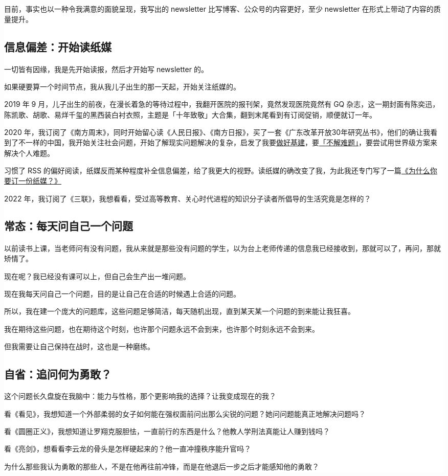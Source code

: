 目前，事实也以一种令我满意的面貌呈现，我写出的 newsletter 比写博客、公众号的内容更好，至少 newsletter 在形式上带动了内容的质量提升。


## 信息偏差：开始读纸媒


一切皆有因缘，我是先开始读报，然后才开始写 newsletter 的。


如果硬要算一个时间节点，我从我儿子出生的那一天起，开始关注纸媒的。


2019 年 9 月，儿子出生的前夜，在漫长着急的等待过程中，我翻开医院的报刊架，竟然发现医院竟然有 GQ 杂志，这一期封面有陈奕迅，陈凯歌、胡歌、易烊千玺的黑西装白衬衣照，主题是「十年致敬」大合集，翻到末尾看到有订阅促销，顺便就订一年。


2020 年，我订阅了《南方周末》，同时开始留心读《人民日报》、《南方日报》，买了一套《广东改革开放30年研究丛书》，他们的确让我看到了不一样的中国，我开始关注社会问题，开始了解现实问题解决的复杂，启发了我要[做好基建](http://newsletter.hardwaylab.com/issues/issue-721779)，要[「不解难题」](http://newsletter.hardwaylab.com/issues/issue-697912)，要尝试用世界级方案来解决个人难题。


习惯了 RSS 的偏好阅读，纸媒反而某种程度补全信息偏差，给了我更大的视野。读纸媒的确改变了我，为此我还专门写了一篇[《为什么你要订一份纸媒？》](http://newsletter.hardwaylab.com/issues/issue-684335)


2022 年，我订阅了《三联》，我想看看，受过高等教育、关心时代进程的知识分子读者所倡导的生活究竟是怎样的？
​

## 常态：每天问自己一个问题


以前读书上课，当老师问有没有问题，我从来就是那些没有问题的学生，以为台上老师传递的信息我已经接收到，那就可以了，再问，那就矫情了。


现在呢？我已经没有课可以上，但自己会生产出一堆问题。


现在我每天问自己一个问题，目的是让自己在合适的时候遇上合适的问题。


所以，我在建一个庞大的问题库，这些问题足够简洁，每天随机出现，直到某天某一个问题的到来能让我狂喜。


我在期待这些问题，也在期待这个时刻，也许那个问题永远不会到来，也许那个时刻永远不会到来。


但我需要让自己保持在战时，这也是一种磨练。


## 自省：追问何为勇敢？


这个问题长久盘旋在我脑中：能力与性格，那个更影响我的选择？让我变成现在的我？


看《看见》，我想知道一个外部柔弱的女子如何能在强权面前问出那么尖锐的问题？她问问题能真正地解决问题吗？


看《圆圈正义》，我想知道让罗翔克服胆怯，一直前行的东西是什么？他教人学刑法真能让人赚到钱吗？


看《亮剑》，想看看李云龙的骨头是怎样硬起来的？他一直冲撞秩序能升官吗？


为什么那些我认为勇敢的那些人，不是在他再往前冲锋，而是在他退后一步之后才能感知他的勇敢？
